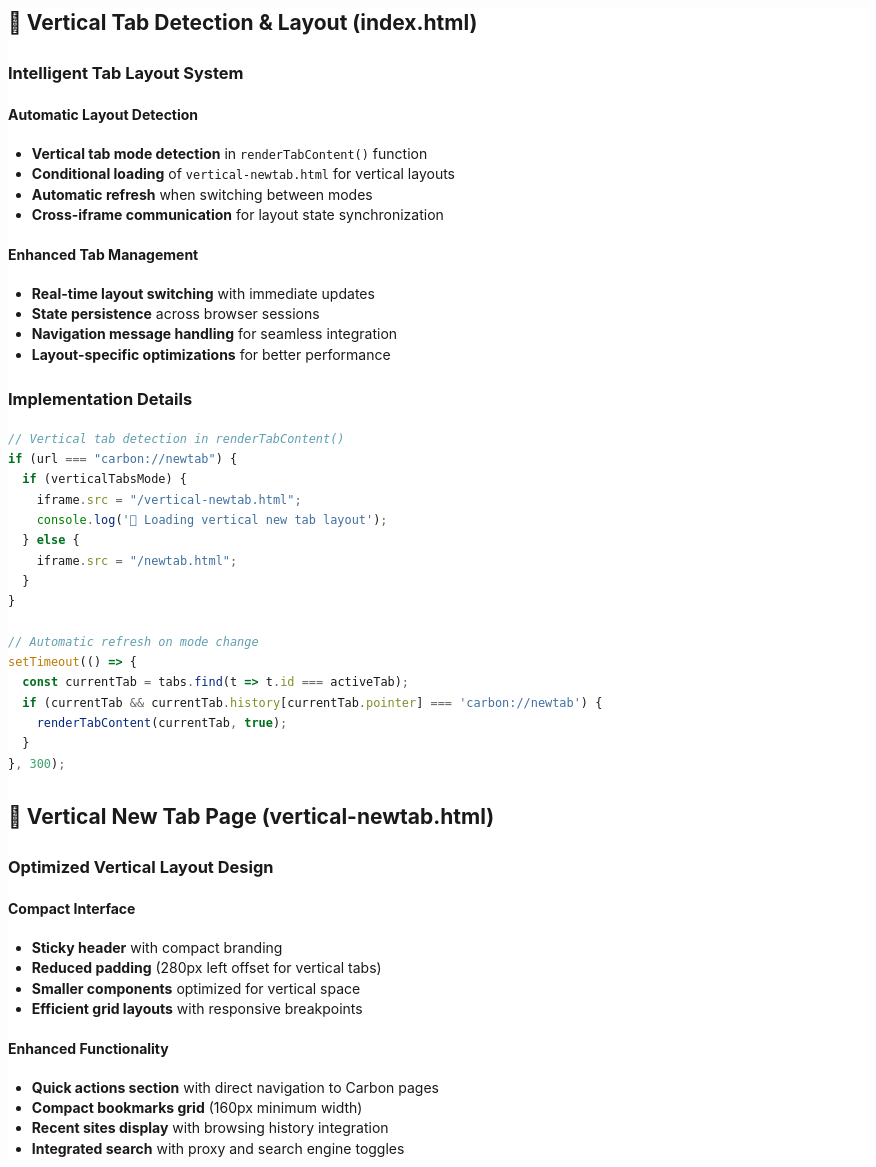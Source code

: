 ## 🔄 Vertical Tab Detection & Layout (index.html)

### Intelligent Tab Layout System

#### **Automatic Layout Detection**
- **Vertical tab mode detection** in `renderTabContent()` function
- **Conditional loading** of `vertical-newtab.html` for vertical layouts
- **Automatic refresh** when switching between modes
- **Cross-iframe communication** for layout state synchronization

#### **Enhanced Tab Management**
- **Real-time layout switching** with immediate updates
- **State persistence** across browser sessions
- **Navigation message handling** for seamless integration
- **Layout-specific optimizations** for better performance

### Implementation Details
```javascript
// Vertical tab detection in renderTabContent()
if (url === "carbon://newtab") {
  if (verticalTabsMode) {
    iframe.src = "/vertical-newtab.html";
    console.log('🔄 Loading vertical new tab layout');
  } else {
    iframe.src = "/newtab.html";
  }
}

// Automatic refresh on mode change
setTimeout(() => {
  const currentTab = tabs.find(t => t.id === activeTab);
  if (currentTab && currentTab.history[currentTab.pointer] === 'carbon://newtab') {
    renderTabContent(currentTab, true);
  }
}, 300);
```

## 📱 Vertical New Tab Page (vertical-newtab.html)

### Optimized Vertical Layout Design

#### **Compact Interface**
- **Sticky header** with compact branding
- **Reduced padding** (280px left offset for vertical tabs)
- **Smaller components** optimized for vertical space
- **Efficient grid layouts** with responsive breakpoints

#### **Enhanced Functionality**
- **Quick actions section** with direct navigation to Carbon pages
- **Compact bookmarks grid** (160px minimum width)
- **Recent sites display** with browsing history integration
- **Integrated search** with proxy and search engine toggles
